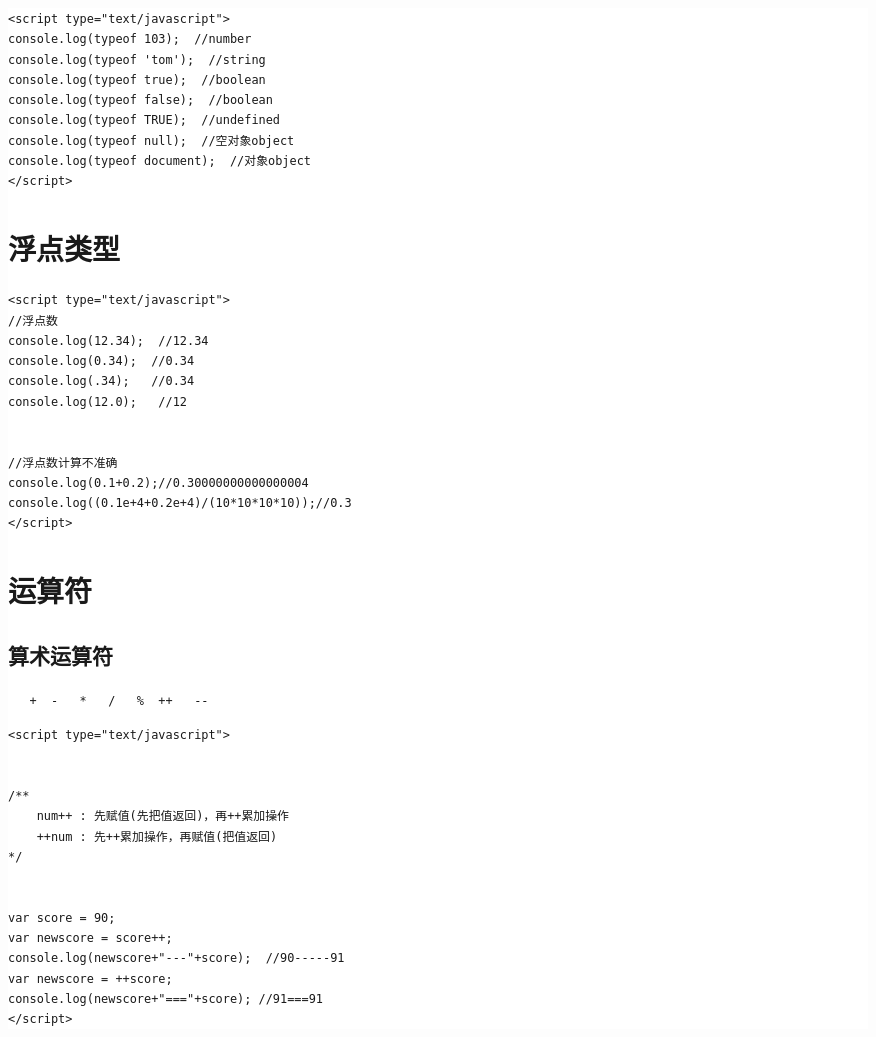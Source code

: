 
```
<script type="text/javascript">
console.log(typeof 103);  //number
console.log(typeof 'tom');  //string
console.log(typeof true);  //boolean
console.log(typeof false);  //boolean
console.log(typeof TRUE);  //undefined
console.log(typeof null);  //空对象object
console.log(typeof document);  //对象object
</script>
```


# 浮点类型


```
<script type="text/javascript">
//浮点数
console.log(12.34);  //12.34
console.log(0.34);  //0.34
console.log(.34);   //0.34
console.log(12.0);   //12


//浮点数计算不准确
console.log(0.1+0.2);//0.30000000000000004
console.log((0.1e+4+0.2e+4)/(10*10*10*10));//0.3
</script>
```


# 运算符
## 算术运算符
```
   +  -   *   /   %  ++   --
```


```
<script type="text/javascript">


/**
    num++ : 先赋值(先把值返回)，再++累加操作
    ++num : 先++累加操作，再赋值(把值返回)
*/


var score = 90;
var newscore = score++;
console.log(newscore+"---"+score);  //90-----91
var newscore = ++score;
console.log(newscore+"==="+score); //91===91
</script>
```
